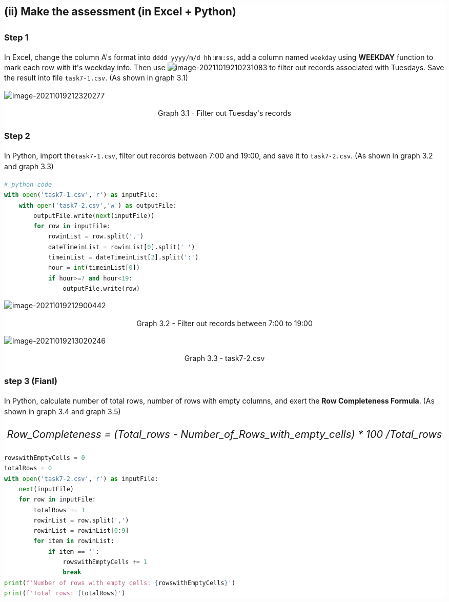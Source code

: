 
## (ii) Make the assessment (in Excel + Python)

### Step 1

In Excel, change the column A's format into `dddd yyyy/m/d hh:mm:ss`, add a column named `weekday` using  **WEEKDAY** function to mark each row with it's weekday info.  Then use ![image-20211019210231083](/Users/tablee/Library/Application%20Support/typora-user-images/image-20211019210231083.png) to filter out records associated with Tuesdays. Save the result into file `task7-1.csv`. (As shown in graph 3.1)

![image-20211019212320277](/Users/tablee/Library/Application%20Support/typora-user-images/image-20211019212320277.png)

<center>Graph 3.1 - Filter out Tuesday's records</center>

### Step 2

In Python, import the`task7-1.csv`, filter out records between 7:00 and 19:00, and save it to `task7-2.csv`. (As shown in graph 3.2 and graph 3.3)

```python
# python code
with open('task7-1.csv','r') as inputFile:
    with open('task7-2.csv','w') as outputFile:
        outputFile.write(next(inputFile))
        for row in inputFile:
            rowinList = row.split(',')
            dateTimeinList = rowinList[0].split(' ')
            timeinList = dateTimeinList[2].split(':')
            hour = int(timeinList[0])
            if hour>=7 and hour<19:
                outputFile.write(row)
```

![image-20211019212900442](/Users/tablee/Library/Application%20Support/typora-user-images/image-20211019212900442.png)

<center>Graph 3.2 - Filter out records between 7:00 to 19:00</center>

![image-20211019213020246](/Users/tablee/Library/Application%20Support/typora-user-images/image-20211019213020246.png)

<center>Graph 3.3 - task7-2.csv</center>

### step 3 (Fianl)

In Python, calculate number of total rows, number of rows with empty columns, and exert the **Row Completeness Formula**. (As shown in graph 3.4 and graph 3.5)

<center><p style="font-style:italic; font-size:20px">
  Row_Completeness = (Total_rows - Number_of_Rows_with_empty_cells) * 100 /Total_rows
  </p></center>

```python code
rowswithEmptyCells = 0
totalRows = 0
with open('task7-2.csv','r') as inputFile:
    next(inputFile)
    for row in inputFile:
        totalRows += 1
        rowinList = row.split(',')
        rowinList = rowinList[0:9]
        for item in rowinList:
            if item == '':
                rowswithEmptyCells += 1
                break
print(f'Number of rows with empty cells: {rowswithEmptyCells}')
print(f'Total rows: {totalRows}')
```